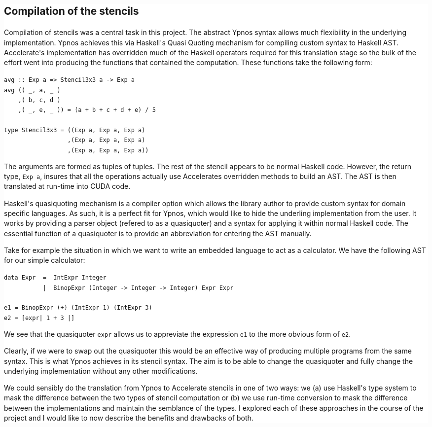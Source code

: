 ## Compilation of the stencils

Compilation of stencils was a central task in this project. The abstract Ypnos
syntax allows much flexibility in the underlying implementation. Ypnos achieves
this via Haskell's Quasi Quoting mechanism for compiling custom syntax to
Haskell AST. Accelerate's implementation has overridden much of the Haskell
operators required for this translation stage so the bulk of the effort went
into producing the functions that contained the computation. These functions
take the following form:

    avg :: Exp a => Stencil3x3 a -> Exp a
    avg (( _, a, _ )
        ,( b, c, d )
        ,( _, e, _ )) = (a + b + c + d + e) / 5

    type Stencil3x3 = ((Exp a, Exp a, Exp a)
                      ,(Exp a, Exp a, Exp a)
                      ,(Exp a, Exp a, Exp a))

The arguments are formed as tuples of tuples. The rest of the stencil appears to
be normal Haskell code. However, the return type, `Exp a`, insures that all the
operations actually use Accelerates overridden methods to build an AST. The AST
is then translated at run-time into CUDA code.

Haskell's quasiquoting mechanism is a compiler option which allows the library
author to provide custom syntax for domain specific languages. As such, it is a
perfect fit for Ypnos, which would like to hide the underling implementation
from the user. It works by providing a parser object (refered to as a
quasiquoter) and a syntax for applying it within normal Haskell code. The
essential function of a quasiquoter is to provide an abbreviation for entering
the AST manually.

Take for example the situation in which we want to write an embedded language to
act as a calculator. We have the following AST for our simple calculator:

    data Expr  =  IntExpr Integer
               |  BinopExpr (Integer -> Integer -> Integer) Expr Expr

    e1 = BinopExpr (+) (IntExpr 1) (IntExpr 3)
    e2 = [expr| 1 + 3 |]

We see that the quasiquoter `expr` allows us to appreviate the expression `e1`
to the more obvious form of `e2`.

Clearly, if we were to swap out the quasiquoter this would be an effective way
of producing multiple programs from the same syntax. This is what Ypnos achieves
in its stencil syntax. The aim is to be able to change the quasiquoter and fully
change the underlying implementation without any other modifications.

We could sensibly do the translation from Ypnos to Accelerate stencils in one of
two ways: we (a) use Haskell's type system to mask the difference between the
two types of stencil computation or (b) we use run-time conversion to mask the
difference between the implementations and maintain the semblance of the
types. I explored each of these approaches in the course of the project and I
would like to now describe the benefits and drawbacks of both.


[^1]: In fact, the map function is conceptually similar to stencil
[^2]: For the sake of simplicity I have excluded the type constraints relating
[^fundeps]: The notation that denotes this in Haskell is `grid -> sten`. We see
[^bounds]: [TODO: explain bug]